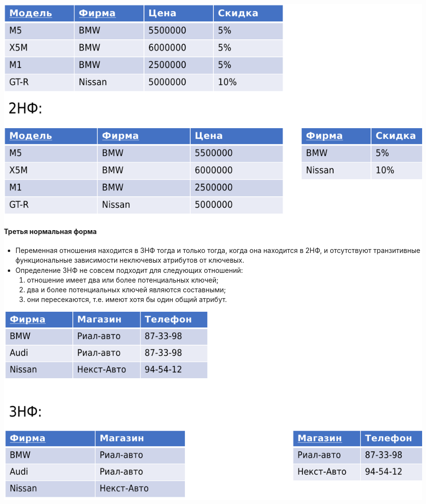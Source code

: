 <img src="./images/Pasted image 20220521130607.png">

#### Третья нормальная форма
- Переменная отношения находится в 3НФ тогда и только тогда, когда она находится в 2НФ, и отсутствуют транзитивные функциональные зависимости неключевых атрибутов от ключевых.
- Определение 3НФ не совсем подходит для следующих отношений:
	1) отношение имеет два или более потенциальных ключей;
	2) два и более потенциальных ключей являются составными;
	3) они пересекаются, т.е. имеют хотя бы один общий атрибут.

<img src="./images/Pasted image 20220521130644.png">
